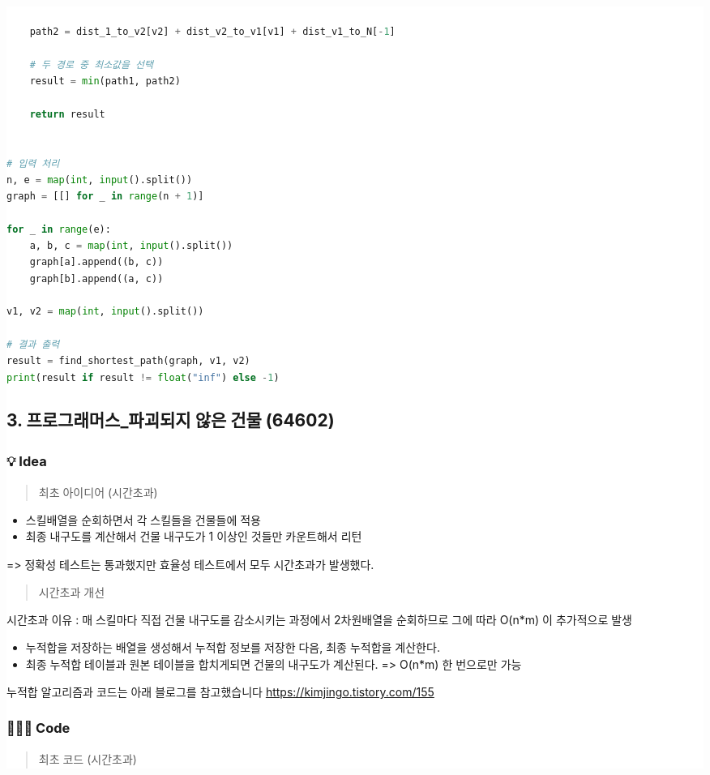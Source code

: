 ```python

    path2 = dist_1_to_v2[v2] + dist_v2_to_v1[v1] + dist_v1_to_N[-1]

    # 두 경로 중 최소값을 선택
    result = min(path1, path2)

    return result


# 입력 처리
n, e = map(int, input().split())
graph = [[] for _ in range(n + 1)]

for _ in range(e):
    a, b, c = map(int, input().split())
    graph[a].append((b, c))
    graph[b].append((a, c))

v1, v2 = map(int, input().split())

# 결과 출력
result = find_shortest_path(graph, v1, v2)
print(result if result != float("inf") else -1)


```

## 3. 프로그래머스\_파괴되지 않은 건물 (64602)

### 💡 Idea

> 최초 아이디어 (시간초과)

- 스킬배열을 순회하면서 각 스킬들을 건물들에 적용
- 최종 내구도를 계산해서 건물 내구도가 1 이상인 것들만 카운트해서 리턴

=> 정확성 테스트는 통과했지만 효율성 테스트에서 모두 시간초과가 발생했다.

> 시간초과 개선

시간초과 이유 : 매 스킬마다 직접 건물 내구도를 감소시키는 과정에서 2차원배열을 순회하므로 그에 따라 O(n\*m) 이 추가적으로 발생

- 누적합을 저장하는 배열을 생성해서 누적합 정보를 저장한 다음, 최종 누적합을 계산한다.
- 최종 누적합 테이블과 원본 테이블을 합치게되면 건물의 내구도가 계산된다.
  => O(n\*m) 한 번으로만 가능

누적합 알고리즘과 코드는 아래 블로그를 참고했습니다
https://kimjingo.tistory.com/155

### 🧑🏻‍💻 Code

> 최초 코드 (시간초과)
